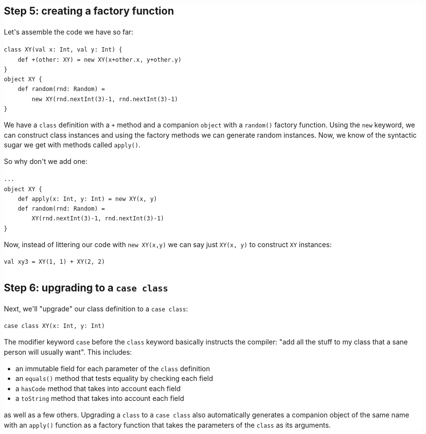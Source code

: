 


## Step 5: creating a factory function

Let's assemble the code we have so far:
<button class="LoadCodeButton" style="visibility: hidden;" data-url="/tutorial/tutorial_20_bot_09_sample_5.scala">Load into Editor</button>

    class XY(val x: Int, val y: Int) {
        def +(other: XY) = new XY(x+other.x, y+other.y)
    }
    object XY {
        def random(rnd: Random) =
            new XY(rnd.nextInt(3)-1, rnd.nextInt(3)-1)
    }

We have a `class` definition with a `+` method and a companion `object` with a
`random()` factory function. Using the `new` keyword, we can construct class instances
and using the factory methods we can generate random instances. Now, we know of the
syntactic sugar we get with methods called `apply()`.

So why don't we add one:
<button class="LoadCodeButton" style="visibility: hidden;" data-url="/tutorial/tutorial_20_bot_09_sample_6.scala">Load into Editor</button>

    ...
    object XY {
        def apply(x: Int, y: Int) = new XY(x, y)
        def random(rnd: Random) =
            XY(rnd.nextInt(3)-1, rnd.nextInt(3)-1)
    }

Now, instead of littering our code with `new XY(x,y)` we can say just `XY(x, y)` to 
construct `XY` instances:

    val xy3 = XY(1, 1) + XY(2, 2) 




## Step 6: upgrading to a `case class`

Next, we'll "upgrade" our class definition to a `case class`:

    case class XY(x: Int, y: Int)  

The modifier keyword `case` before the `class` keyword basically instructs the compiler:
"add all the stuff to my class that a sane person will usually want". This includes:
 
* an immutable field for each parameter of the `class` definition  
* an `equals()` method that tests equality by checking each field 
* a `hasCode` method that takes into account each field 
* a `toString` method that takes into account each field 

as well as a few others. Upgrading a `class` to a `case class` also automatically 
generates a companion object of the same name with an `apply()` function as a 
factory function that takes the parameters of the `class` as its arguments.
